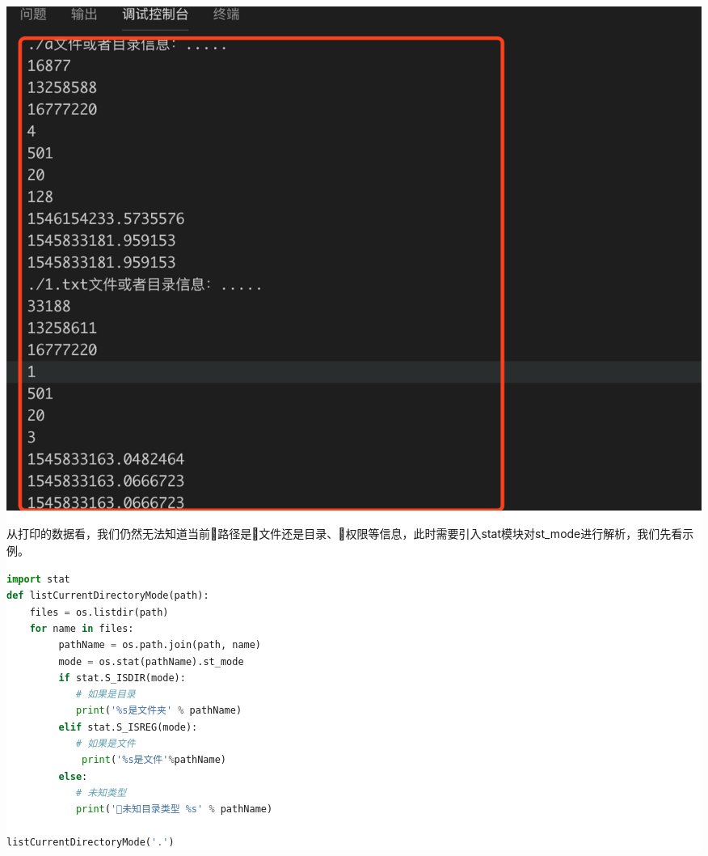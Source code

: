 ![](./img/7.png)

从打印的数据看，我们仍然无法知道当前路径是文件还是目录、权限等信息，此时需要引入stat模块对st_mode进行解析，我们先看示例。

```Python
import stat
def listCurrentDirectoryMode(path):
    files = os.listdir(path)
    for name in files:
         pathName = os.path.join(path, name)
         mode = os.stat(pathName).st_mode
         if stat.S_ISDIR(mode):
            # 如果是目录
            print('%s是文件夹' % pathName)
         elif stat.S_ISREG(mode):
            # 如果是文件
             print('%s是文件'%pathName)
         else:
            # 未知类型
            print('未知目录类型 %s' % pathName)

listCurrentDirectoryMode('.')
```
